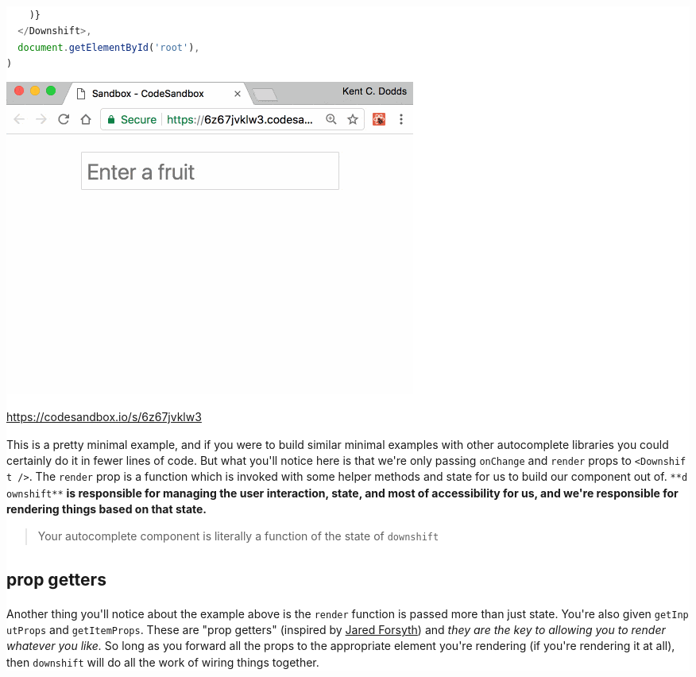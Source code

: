 ```js
    )}
  </Downshift>,
  document.getElementById('root'),
)
```

![gif showing the interaction](./images/1.gif)

https://codesandbox.io/s/6z67jvklw3

This is a pretty minimal example, and if you were to build similar minimal
examples with other autocomplete libraries you could certainly do it in fewer
lines of code. But what you'll notice here is that we're only passing `onChange`
and `render` props to `<Downshift />`. The `render` prop is a function which is
invoked with some helper methods and state for us to build our component out of.
`**downshift**` **is responsible for managing the user interaction, state, and
most of accessibility for us, and we're responsible for rendering things based
on that state.**

> Your autocomplete component is literally a function of the state of
> `downshift`

## **prop getters**

Another thing you'll notice about the example above is the `render` function is
passed more than just state. You're also given `getInputProps` and
`getItemProps`. These are "prop getters" (inspired by
[Jared Forsyth](https://twitter.com/jaredforsyth)) and _they are the key to
allowing you to render whatever you like._ So long as you forward all the props
to the appropriate element you're rendering (if you're rendering it at all),
then `downshift` will do all the work of wiring things together.
